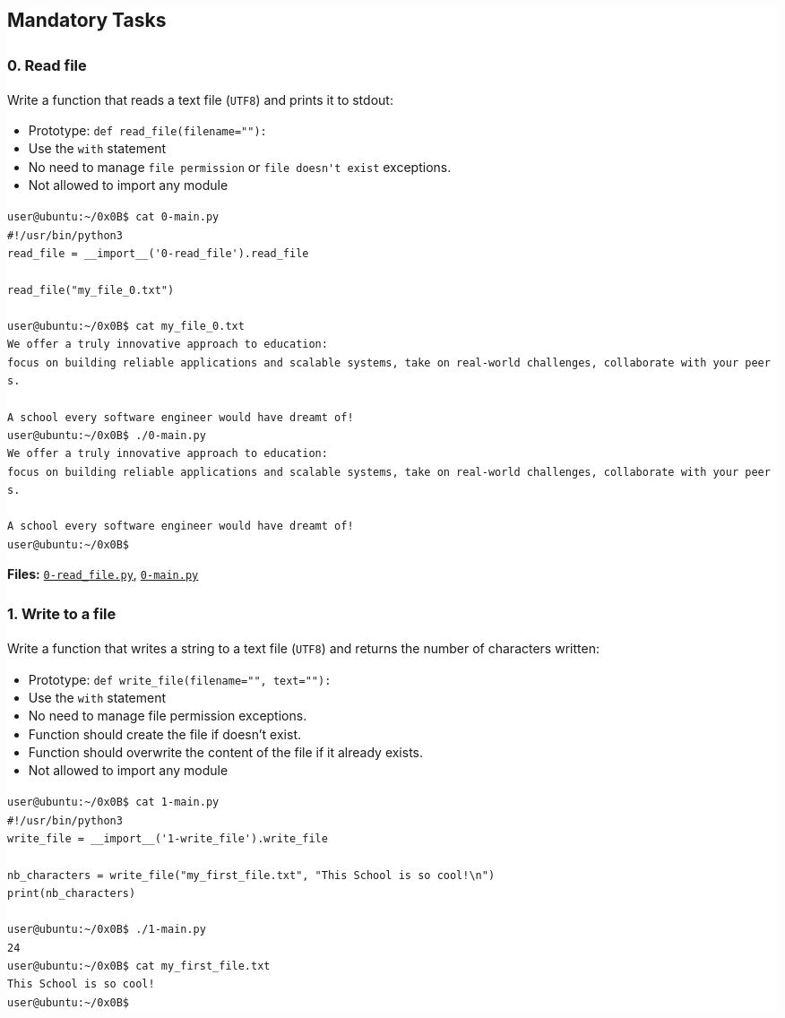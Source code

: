
## Mandatory Tasks

### 0. Read file

Write a function that reads a text file (`UTF8`) and prints it to stdout:
* Prototype: `def read_file(filename=""):`
* Use the `with` statement
* No need to manage `file permission` or `file doesn't exist` exceptions.
* Not allowed to import any module

```
user@ubuntu:~/0x0B$ cat 0-main.py
#!/usr/bin/python3
read_file = __import__('0-read_file').read_file

read_file("my_file_0.txt")

user@ubuntu:~/0x0B$ cat my_file_0.txt
We offer a truly innovative approach to education:
focus on building reliable applications and scalable systems, take on real-world challenges, collaborate with your peers. 

A school every software engineer would have dreamt of!
user@ubuntu:~/0x0B$ ./0-main.py
We offer a truly innovative approach to education:
focus on building reliable applications and scalable systems, take on real-world challenges, collaborate with your peers. 

A school every software engineer would have dreamt of!
user@ubuntu:~/0x0B$
```

**Files:** [`0-read_file.py`](./0-read_file.py), [`0-main.py`](./mainFiles/0-main.py)

### 1. Write to a file

Write a function that writes a string to a text file (`UTF8`) and returns the number of characters written:
* Prototype: `def write_file(filename="", text=""):`
* Use the `with` statement
* No need to manage file permission exceptions.
* Function should create the file if doesn’t exist.
* Function should overwrite the content of the file if it already exists.
* Not allowed to import any module

```
user@ubuntu:~/0x0B$ cat 1-main.py
#!/usr/bin/python3
write_file = __import__('1-write_file').write_file

nb_characters = write_file("my_first_file.txt", "This School is so cool!\n")
print(nb_characters)

user@ubuntu:~/0x0B$ ./1-main.py
24
user@ubuntu:~/0x0B$ cat my_first_file.txt
This School is so cool!
user@ubuntu:~/0x0B$ 
```
